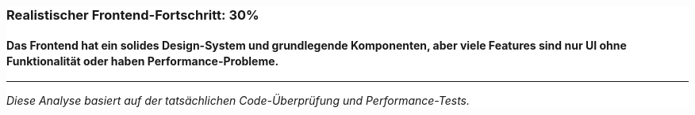 ### **Realistischer Frontend-Fortschritt: 30%**

**Das Frontend hat ein solides Design-System und grundlegende Komponenten, aber viele Features sind nur UI ohne Funktionalität oder haben Performance-Probleme.**

---

*Diese Analyse basiert auf der tatsächlichen Code-Überprüfung und Performance-Tests.* 